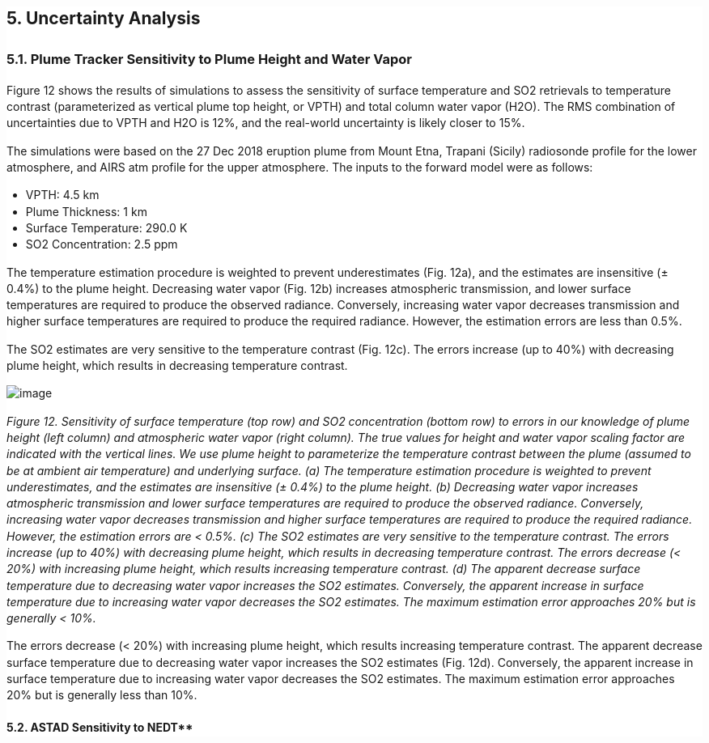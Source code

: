 ## 5. Uncertainty Analysis

### 5.1. Plume Tracker Sensitivity to Plume Height and Water Vapor

Figure 12 shows the results of simulations to assess the sensitivity of surface temperature and SO2 retrievals to temperature contrast (parameterized as vertical plume top height, or VPTH) and total column water vapor (H2O). The RMS combination of uncertainties due to VPTH and H2O is 12%, and the real-world uncertainty is likely closer to 15%.

The simulations were based on the 27 Dec 2018 eruption plume from Mount Etna, Trapani (Sicily) radiosonde profile for the lower atmosphere, and AIRS atm profile for the upper atmosphere. The inputs to the forward model were as follows:

-   VPTH: 4.5 km
-   Plume Thickness: 1 km
-   Surface Temperature: 290.0 K
-   SO2 Concentration: 2.5 ppm

The temperature estimation procedure is weighted to prevent underestimates (Fig. 12a), and the estimates are insensitive (± 0.4%) to the plume height. Decreasing water vapor (Fig. 12b) increases atmospheric transmission, and lower surface temperatures are required to produce the observed radiance. Conversely, increasing water vapor decreases transmission and higher surface temperatures are required to produce the required radiance. However, the estimation errors are less than 0.5%.

The SO2 estimates are very sensitive to the temperature contrast (Fig. 12c). The errors increase (up to 40%) with decreasing plume height, which results in decreasing temperature contrast.

![image](media/image17.jpeg) 

*Figure 12. Sensitivity of surface temperature (top row) and SO2 concentration (bottom row) to errors in our knowledge of plume height (left column) and atmospheric water vapor (right column). The true values for height and water vapor scaling factor are indicated with the vertical lines. We use plume height to parameterize the temperature contrast between the plume (assumed to be at ambient air temperature) and underlying surface. (a) The temperature estimation procedure is weighted to prevent underestimates, and the estimates are insensitive (± 0.4%) to the plume height. (b) Decreasing water vapor increases atmospheric transmission and lower surface temperatures are required to produce the observed radiance. Conversely, increasing water vapor decreases transmission and higher surface temperatures are required to produce the required radiance. However, the estimation errors are < 0.5%. (c) The SO2 estimates are very sensitive to the temperature contrast. The errors increase (up to 40%) with decreasing plume height, which results in decreasing temperature contrast. The errors decrease (< 20%) with increasing plume height, which results increasing temperature contrast. (d) The apparent decrease surface temperature due to decreasing water vapor increases the SO2 estimates. Conversely, the apparent increase in surface temperature due to increasing water vapor decreases the SO2 estimates. The maximum estimation error approaches 20% but is generally < 10%.*

The errors decrease (\< 20%) with increasing plume height, which results increasing temperature contrast. The apparent decrease surface temperature due to decreasing water vapor increases the SO2 estimates (Fig. 12d). Conversely, the apparent increase in surface temperature due to increasing water vapor decreases the SO2 estimates. The maximum estimation error approaches 20% but is generally less than 10%.

#### 5.2. ASTAD Sensitivity to NEDT**
